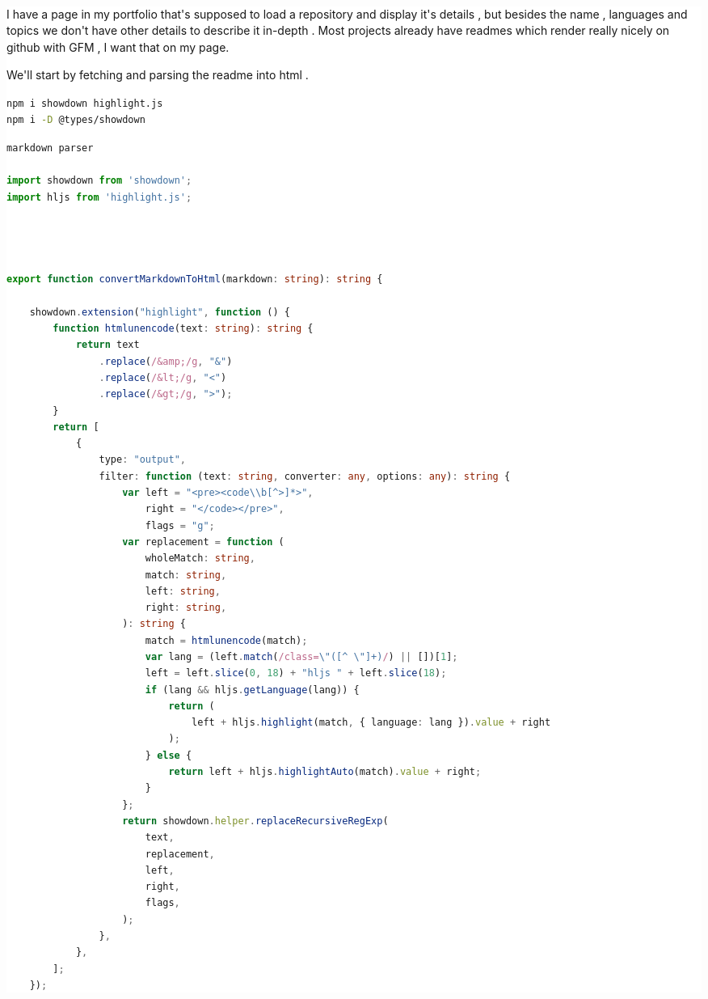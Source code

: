 I have a page in my portfolio that's supposed to load a repository and display it's details , but besides the name , languages and topics we don't have other details to describe it in-depth .
Most projects already have readmes which render really nicely on github with GFM , I want that on my page.

We'll start by fetching and parsing the readme into html .

```sh
npm i showdown highlight.js
npm i -D @types/showdown
```

```ts
markdown parser

import showdown from 'showdown';
import hljs from 'highlight.js';




export function convertMarkdownToHtml(markdown: string): string {

    showdown.extension("highlight", function () {
        function htmlunencode(text: string): string {
            return text
                .replace(/&amp;/g, "&")
                .replace(/&lt;/g, "<")
                .replace(/&gt;/g, ">");
        }
        return [
            {
                type: "output",
                filter: function (text: string, converter: any, options: any): string {
                    var left = "<pre><code\\b[^>]*>",
                        right = "</code></pre>",
                        flags = "g";
                    var replacement = function (
                        wholeMatch: string,
                        match: string,
                        left: string,
                        right: string,
                    ): string {
                        match = htmlunencode(match);
                        var lang = (left.match(/class=\"([^ \"]+)/) || [])[1];
                        left = left.slice(0, 18) + "hljs " + left.slice(18);
                        if (lang && hljs.getLanguage(lang)) {
                            return (
                                left + hljs.highlight(match, { language: lang }).value + right
                            );
                        } else {
                            return left + hljs.highlightAuto(match).value + right;
                        }
                    };
                    return showdown.helper.replaceRecursiveRegExp(
                        text,
                        replacement,
                        left,
                        right,
                        flags,
                    );
                },
            },
        ];
    });
```